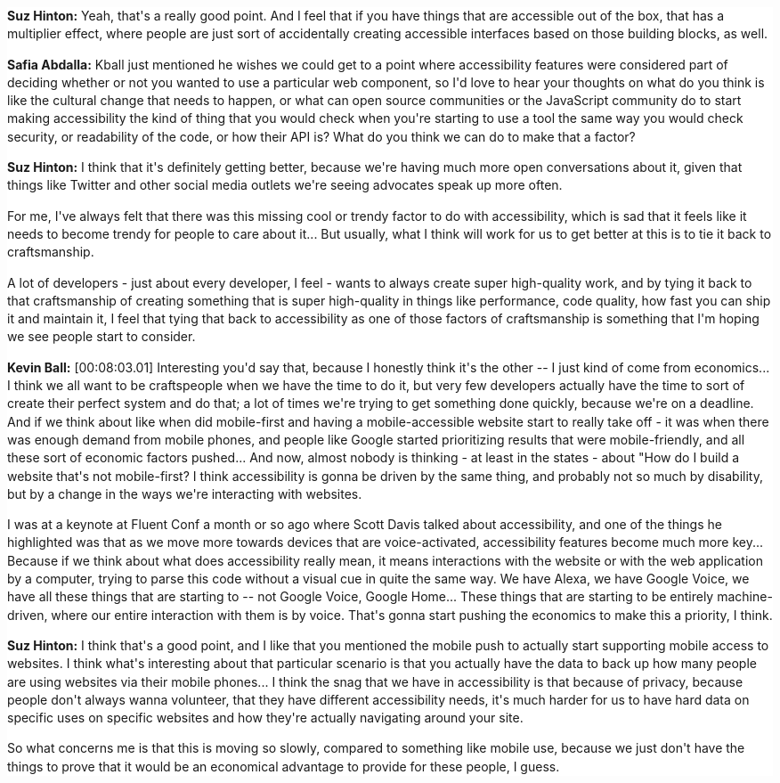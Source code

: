 **Suz Hinton:** Yeah, that's a really good point. And I feel that if you have things that are accessible out of the box, that has a multiplier effect, where people are just sort of accidentally creating accessible interfaces based on those building blocks, as well.

**Safia Abdalla:** Kball just mentioned he wishes we could get to a point where accessibility features were considered part of deciding whether or not you wanted to use a particular web component, so I'd love to hear your thoughts on what do you think is like the cultural change that needs to happen, or what can open source communities or the JavaScript community do to start making accessibility the kind of thing that you would check when you're starting to use a tool the same way you would check security, or readability of the code, or how their API is? What do you think we can do to make that a factor?

**Suz Hinton:** I think that it's definitely getting better, because we're having much more open conversations about it, given that things like Twitter and other social media outlets we're seeing advocates speak up more often.

For me, I've always felt that there was this missing cool or trendy factor to do with accessibility, which is sad that it feels like it needs to become trendy for people to care about it... But usually, what I think will work for us to get better at this is to tie it back to craftsmanship.

A lot of developers - just about every developer, I feel - wants to always create super high-quality work, and by tying it back to that craftsmanship of creating something that is super high-quality in things like performance, code quality, how fast you can ship it and maintain it, I feel that tying that back to accessibility as one of those factors of craftsmanship is something that I'm hoping we see people start to consider.

**Kevin Ball:** \[00:08:03.01\] Interesting you'd say that, because I honestly think it's the other -- I just kind of come from economics... I think we all want to be craftspeople when we have the time to do it, but very few developers actually have the time to sort of create their perfect system and do that; a lot of times we're trying to get something done quickly, because we're on a deadline. And if we think about like when did mobile-first and having a mobile-accessible website start to really take off - it was when there was enough demand from mobile phones, and people like Google started prioritizing results that were mobile-friendly, and all these sort of economic factors pushed... And now, almost nobody is thinking - at least in the states - about "How do I build a website that's not mobile-first? I think accessibility is gonna be driven by the same thing, and probably not so much by disability, but by a change in the ways we're interacting with websites.

I was at a keynote at Fluent Conf a month or so ago where Scott Davis talked about accessibility, and one of the things he highlighted was that as we move more towards devices that are voice-activated, accessibility features become much more key... Because if we think about what does accessibility really mean, it means interactions with the website or with the web application by a computer, trying to parse this code without a visual cue in quite the same way. We have Alexa, we have Google Voice, we have all these things that are starting to -- not Google Voice, Google Home... These things that are starting to be entirely machine-driven, where our entire interaction with them is by voice. That's gonna start pushing the economics to make this a priority, I think.

**Suz Hinton:** I think that's a good point, and I like that you mentioned the mobile push to actually start supporting mobile access to websites. I think what's interesting about that particular scenario is that you actually have the data to back up how many people are using websites via their mobile phones... I think the snag that we have in accessibility is that because of privacy, because people don't always wanna volunteer, that they have different accessibility needs, it's much harder for us to have hard data on specific uses on specific websites and how they're actually navigating around your site.

So what concerns me is that this is moving so slowly, compared to something like mobile use, because we just don't have the things to prove that it would be an economical advantage to provide for these people, I guess.

